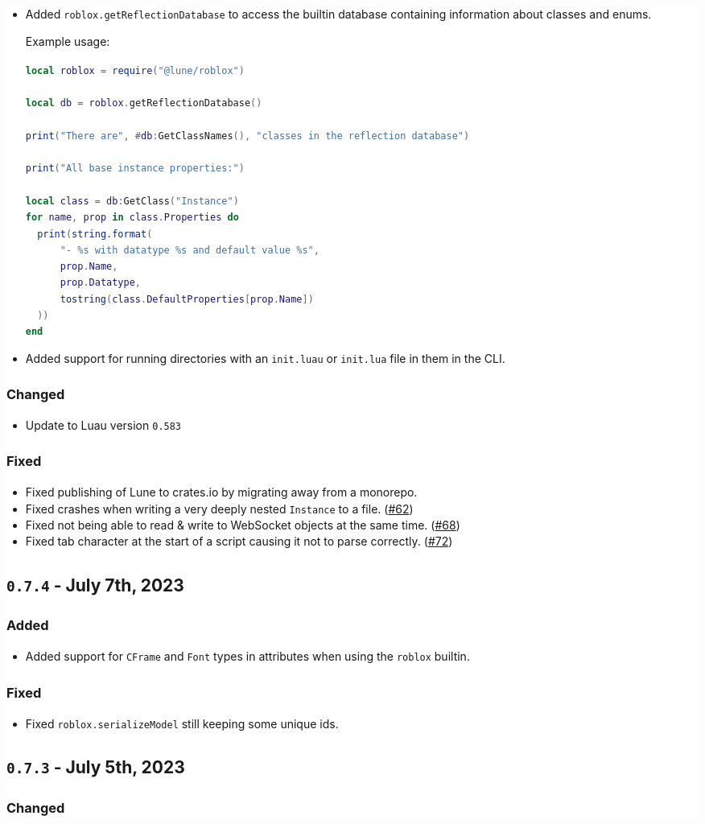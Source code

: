 - Added `roblox.getReflectionDatabase` to access the builtin database containing information about classes and enums.

  Example usage:

  ```lua
  local roblox = require("@lune/roblox")

  local db = roblox.getReflectionDatabase()

  print("There are", #db:GetClassNames(), "classes in the reflection database")

  print("All base instance properties:")

  local class = db:GetClass("Instance")
  for name, prop in class.Properties do
  	print(string.format(
  		"- %s with datatype %s and default value %s",
  		prop.Name,
  		prop.Datatype,
  		tostring(class.DefaultProperties[prop.Name])
  	))
  end
  ```

- Added support for running directories with an `init.luau` or `init.lua` file in them in the CLI.

### Changed

- Update to Luau version `0.583`

### Fixed

- Fixed publishing of Lune to crates.io by migrating away from a monorepo.
- Fixed crashes when writing a very deeply nested `Instance` to a file. ([#62])
- Fixed not being able to read & write to WebSocket objects at the same time. ([#68])
- Fixed tab character at the start of a script causing it not to parse correctly. ([#72])

[#62]: https://github.com/lune-org/lune/pull/62
[#68]: https://github.com/lune-org/lune/pull/66
[#72]: https://github.com/lune-org/lune/pull/72

## `0.7.4` - July 7th, 2023

### Added

- Added support for `CFrame` and `Font` types in attributes when using the `roblox` builtin.

### Fixed

- Fixed `roblox.serializeModel` still keeping some unique ids.

## `0.7.3` - July 5th, 2023

### Changed


[#193]: https://github.com/lune-org/lune/pull/193
[#196]: https://github.com/lune-org/lune/pull/196
[#148]: https://github.com/lune-org/lune/pull/148
[#162]: https://github.com/lune-org/lune/pull/162
[#183]: https://github.com/lune-org/lune/pull/183
[#186]: https://github.com/lune-org/lune/pull/186
[#188]: https://github.com/lune-org/lune/pull/188
[#168]: https://github.com/lune-org/lune/pull/168
[#171]: https://github.com/lune-org/lune/pull/171
[#173]: https://github.com/lune-org/lune/pull/173
[#176]: https://github.com/lune-org/lune/pull/176
[#177]: https://github.com/lune-org/lune/pull/177
[#142]: https://github.com/lune-org/lune/pull/142
[#155]: https://github.com/lune-org/lune/pull/155
[#158]: https://github.com/lune-org/lune/pull/158
[#165]: https://github.com/lune-org/lune/pull/165
[#140]: https://github.com/lune-org/lune/pull/140
[#133]: https://github.com/lune-org/lune/pull/133
[#85]: https://github.com/lune-org/lune/pull/85
[#93]: https://github.com/lune-org/lune/pull/93
[#94]: https://github.com/lune-org/lune/pull/94
[#102]: https://github.com/lune-org/lune/pull/102
[#103]: https://github.com/lune-org/lune/pull/103
[#106]: https://github.com/lune-org/lune/pull/106
[#117]: https://github.com/lune-org/lune/pull/117
[#82]: https://github.com/lune-org/lune/pull/82
[#83]: https://github.com/lune-org/lune/pull/83
[#86]: https://github.com/lune-org/lune/pull/86
[#57]: https://github.com/lune-org/lune/pull/57
[#47]: https://github.com/lune-org/lune/pull/47